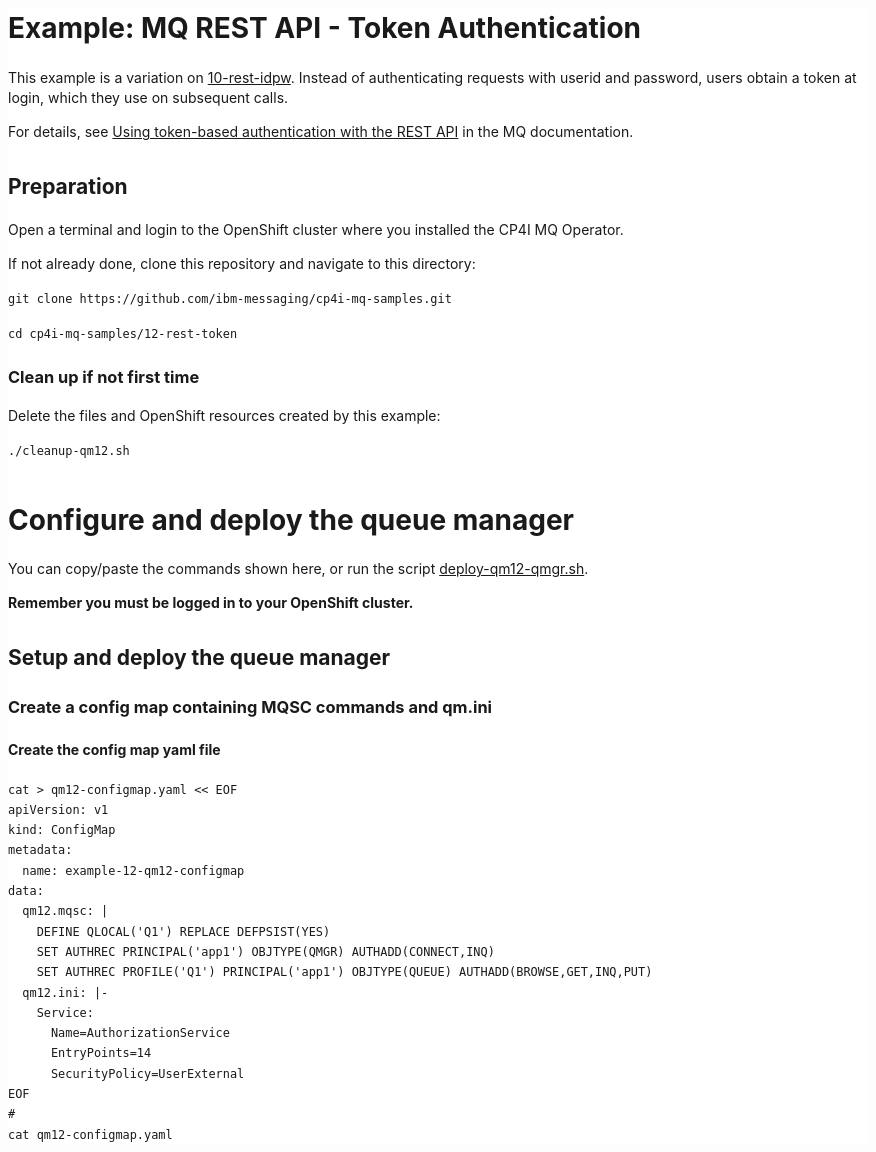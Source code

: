 # Example: MQ REST API - Token Authentication

This example is a variation on [10-rest-idpw](../10-rest-idpw). Instead of authenticating requests with userid and password, users obtain a token at login, which they use on subsequent calls.

For details, see [Using token-based authentication with the REST API](https://www.ibm.com/docs/en/ibm-mq/9.2?topic=security-using-token-based-authentication-rest-api) in the MQ documentation.

## Preparation

Open a terminal and login to the OpenShift cluster where you installed the CP4I MQ Operator.

If not already done, clone this repository and navigate to this directory:

```
git clone https://github.com/ibm-messaging/cp4i-mq-samples.git

```

```
cd cp4i-mq-samples/12-rest-token

```

### Clean up if not first time

Delete the files and OpenShift resources created by this example:

```
./cleanup-qm12.sh

```

# Configure and deploy the queue manager

You can copy/paste the commands shown here, or run the script [deploy-qm12-qmgr.sh](./deploy-qm12-qmgr.sh).

**Remember you must be logged in to your OpenShift cluster.**

## Setup and deploy the queue manager

### Create a config map containing MQSC commands and qm.ini

#### Create the config map yaml file

```
cat > qm12-configmap.yaml << EOF
apiVersion: v1
kind: ConfigMap
metadata:
  name: example-12-qm12-configmap
data:
  qm12.mqsc: |
    DEFINE QLOCAL('Q1') REPLACE DEFPSIST(YES) 
    SET AUTHREC PRINCIPAL('app1') OBJTYPE(QMGR) AUTHADD(CONNECT,INQ)
    SET AUTHREC PROFILE('Q1') PRINCIPAL('app1') OBJTYPE(QUEUE) AUTHADD(BROWSE,GET,INQ,PUT)
  qm12.ini: |-
    Service:
      Name=AuthorizationService
      EntryPoints=14
      SecurityPolicy=UserExternal
EOF
#
cat qm12-configmap.yaml
```